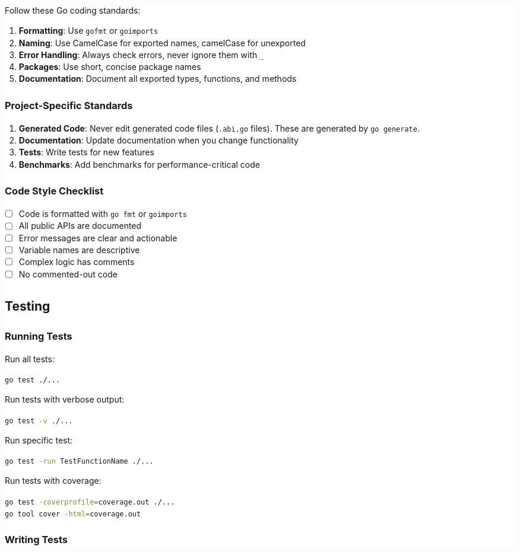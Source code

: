 Follow these Go coding standards:

1. **Formatting**: Use `gofmt` or `goimports`
2. **Naming**: Use CamelCase for exported names, camelCase for unexported
3. **Error Handling**: Always check errors, never ignore them with `_`
4. **Packages**: Use short, concise package names
5. **Documentation**: Document all exported types, functions, and methods

### Project-Specific Standards

1. **Generated Code**: Never edit generated code files (`.abi.go` files). These are generated by `go generate`.
2. **Documentation**: Update documentation when you change functionality
3. **Tests**: Write tests for new features
4. **Benchmarks**: Add benchmarks for performance-critical code

### Code Style Checklist

- [ ] Code is formatted with `go fmt` or `goimports`
- [ ] All public APIs are documented
- [ ] Error messages are clear and actionable
- [ ] Variable names are descriptive
- [ ] Complex logic has comments
- [ ] No commented-out code

## Testing

### Running Tests

Run all tests:

```bash
go test ./...
```

Run tests with verbose output:

```bash
go test -v ./...
```

Run specific test:

```bash
go test -run TestFunctionName ./...
```

Run tests with coverage:

```bash
go test -coverprofile=coverage.out ./...
go tool cover -html=coverage.out
```

### Writing Tests

